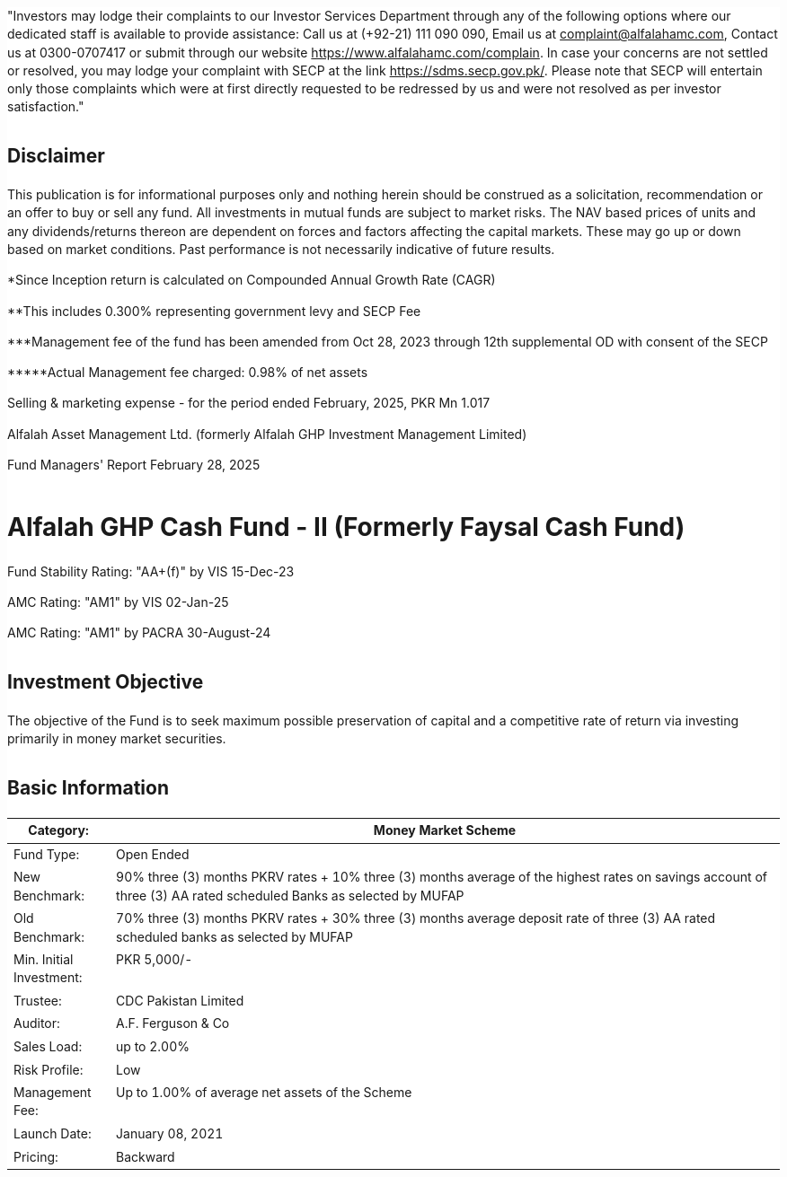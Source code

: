 "Investors may lodge their complaints to our Investor Services Department through any of the following options where our dedicated staff is available to provide assistance: Call us at (+92-21) 111 090 090, Email us at complaint@alfalahamc.com, Contact us at 0300-0707417 or submit through our website https://www.alfalahamc.com/complain. In case your concerns are not settled or resolved, you may lodge your complaint with SECP at the link https://sdms.secp.gov.pk/. Please note that SECP will entertain only those complaints which were at first directly requested to be redressed by us and were not resolved as per investor satisfaction."

## Disclaimer

This publication is for informational purposes only and nothing herein should be construed as a solicitation, recommendation or an offer to buy or sell any fund. All investments in mutual funds are subject to market risks. The NAV based prices of units and any dividends/returns thereon are dependent on forces and factors affecting the capital markets. These may go up or down based on market conditions. Past performance is not necessarily indicative of future results.

\*Since Inception return is calculated on Compounded Annual Growth Rate (CAGR)

\*\*This includes 0.300% representing government levy and SECP Fee

\*\*\*Management fee of the fund has been amended from Oct 28, 2023 through 12th supplemental OD with consent of the SECP

**\***Actual Management fee charged: 0.98% of net assets

Selling & marketing expense - for the period ended February, 2025, PKR Mn 1.017

Alfalah Asset Management Ltd. (formerly Alfalah GHP Investment Management Limited)

Fund Managers' Report February 28, 2025

# Alfalah GHP Cash Fund - II (Formerly Faysal Cash Fund)

Fund Stability Rating: "AA+(f)" by VIS 15-Dec-23

AMC Rating: "AM1" by VIS 02-Jan-25

AMC Rating: "AM1" by PACRA 30-August-24

## Investment Objective

The objective of the Fund is to seek maximum possible preservation of capital and a competitive rate of return via investing primarily in money market securities.

## Basic Information

| Category:                | Money Market Scheme                                                                                                                                               |
| ------------------------ | ----------------------------------------------------------------------------------------------------------------------------------------------------------------- |
| Fund Type:               | Open Ended                                                                                                                                                        |
| New Benchmark:           | 90% three (3) months PKRV rates + 10% three (3) months average of the highest rates on savings account of three (3) AA rated scheduled Banks as selected by MUFAP |
| Old Benchmark:           | 70% three (3) months PKRV rates + 30% three (3) months average deposit rate of three (3) AA rated scheduled banks as selected by MUFAP                            |
| Min. Initial Investment: | PKR 5,000/-                                                                                                                                                       |
| Trustee:                 | CDC Pakistan Limited                                                                                                                                              |
| Auditor:                 | A.F. Ferguson & Co                                                                                                                                                |
| Sales Load:              | up to 2.00%                                                                                                                                                       |
| Risk Profile:            | Low                                                                                                                                                               |
| Management Fee:          | Up to 1.00% of average net assets of the Scheme                                                                                                                   |
| Launch Date:             | January 08, 2021                                                                                                                                                  |
| Pricing:                 | Backward                                                                                                                                                          |